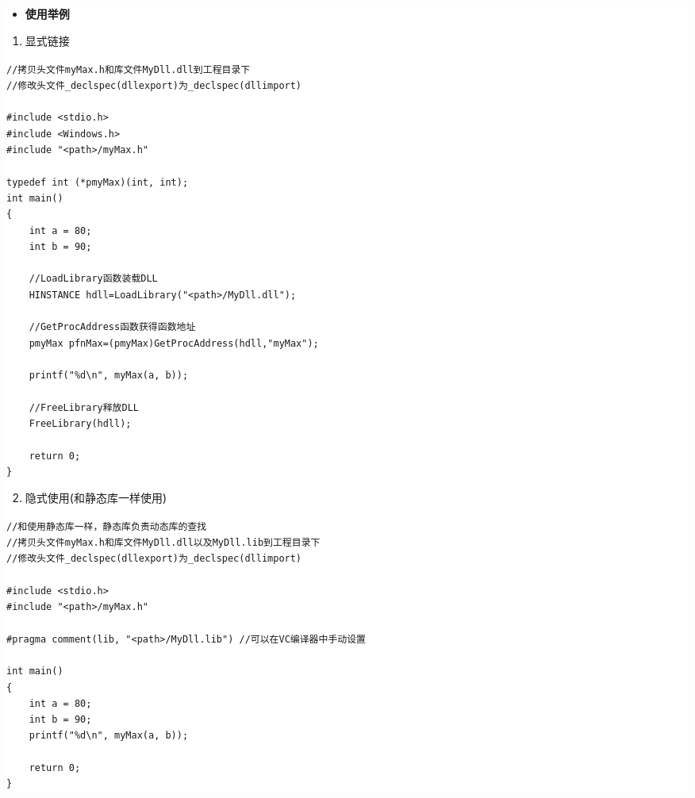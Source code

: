 

* **使用举例**                   
1. 显式链接             

```
//拷贝头文件myMax.h和库文件MyDll.dll到工程目录下
//修改头文件_declspec(dllexport)为_declspec(dllimport)

#include <stdio.h> 
#include <Windows.h> 
#include "<path>/myMax.h"  

typedef int (*pmyMax)(int, int);  
int main()  
{  
    int a = 80;  
    int b = 90;  

    //LoadLibrary函数装载DLL
    HINSTANCE hdll=LoadLibrary("<path>/MyDll.dll");

    //GetProcAddress函数获得函数地址
    pmyMax pfnMax=(pmyMax)GetProcAddress(hdll,"myMax");

    printf("%d\n", myMax(a, b));  

    //FreeLibrary释放DLL
    FreeLibrary(hdll);
  
    return 0;  
} 
```                 


2. 隐式使用(和静态库一样使用)           

```
//和使用静态库一样，静态库负责动态库的查找
//拷贝头文件myMax.h和库文件MyDll.dll以及MyDll.lib到工程目录下
//修改头文件_declspec(dllexport)为_declspec(dllimport)

#include <stdio.h>  
#include "<path>/myMax.h"  
  
#pragma comment(lib, "<path>/MyDll.lib") //可以在VC编译器中手动设置
  
int main()  
{  
    int a = 80;  
    int b = 90;  
    printf("%d\n", myMax(a, b));  
  
    return 0;  
} 
```                
